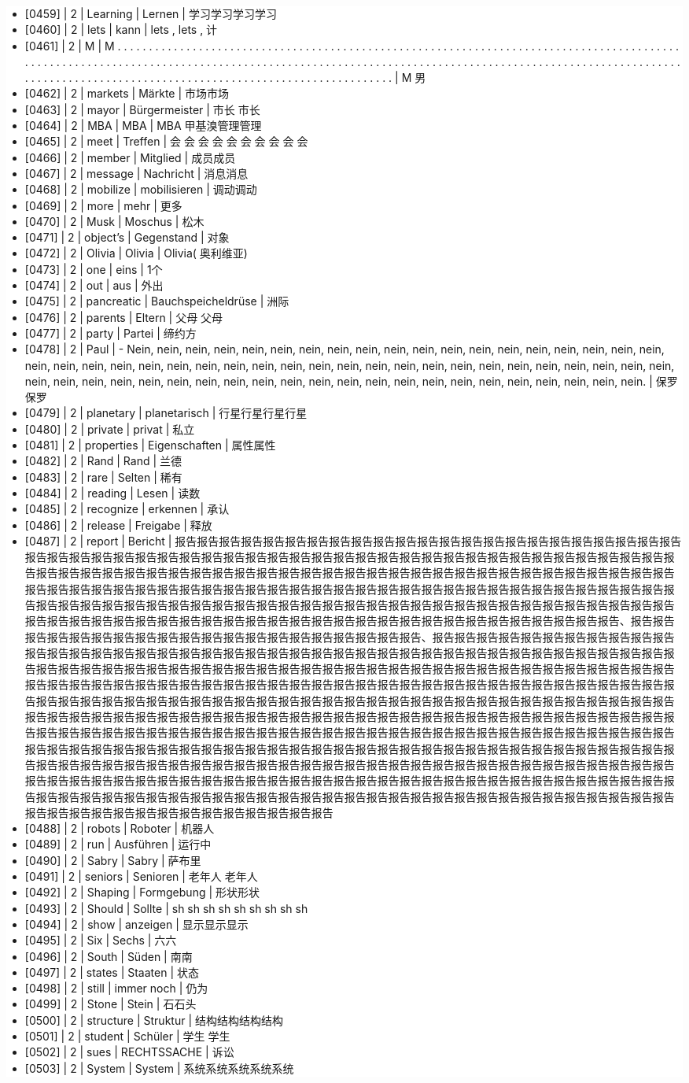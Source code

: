 - [0459] | 2 | Learning | Lernen | 学习学习学习学习
- [0460] | 2 | lets | kann | lets , lets , 计
- [0461] | 2 | M | M . . . . . . . . . . . . . . . . . . . . . . . . . . . . . . . . . . . . . . . . . . . . . . . . . . . . . . . . . . . . . . . . . . . . . . . . . . . . . . . . . . . . . . . . . . . . . . . . . . . . . . . . . . . . . . . . . . . . . . . . . . . . . . . . . . . . . . . . . . . . . . . . . . . . . . . . . . . . . . . . . . . . . . . . . . . . . . . . . . . . . . . . . . . . . . . . . . . . . . . . . . . . . . . . . . . . . . . . . . . . . . . . . . . . . . . . . . . . . . . . . . . . . . . . . . . . . . | M 男
- [0462] | 2 | markets | Märkte | 市场市场
- [0463] | 2 | mayor | Bürgermeister | 市长 市长
- [0464] | 2 | MBA | MBA | MBA 甲基溴管理管理
- [0465] | 2 | meet | Treffen | 会 会 会 会 会 会 会 会 会 会
- [0466] | 2 | member | Mitglied | 成员成员
- [0467] | 2 | message | Nachricht | 消息消息
- [0468] | 2 | mobilize | mobilisieren | 调动调动
- [0469] | 2 | more | mehr | 更多
- [0470] | 2 | Musk | Moschus | 松木
- [0471] | 2 | object’s | Gegenstand | 对象
- [0472] | 2 | Olivia | Olivia | Olivia( 奥利维亚)
- [0473] | 2 | one | eins | 1个
- [0474] | 2 | out | aus | 外出
- [0475] | 2 | pancreatic | Bauchspeicheldrüse | 洲际
- [0476] | 2 | parents | Eltern | 父母 父母
- [0477] | 2 | party | Partei | 缔约方
- [0478] | 2 | Paul | - Nein, nein, nein, nein, nein, nein, nein, nein, nein, nein, nein, nein, nein, nein, nein, nein, nein, nein, nein, nein, nein, nein, nein, nein, nein, nein, nein, nein, nein, nein, nein, nein, nein, nein, nein, nein, nein, nein, nein, nein, nein, nein, nein, nein, nein, nein, nein, nein, nein, nein, nein, nein, nein, nein, nein, nein, nein, nein, nein, nein, nein, nein, nein, nein. | 保罗 保罗
- [0479] | 2 | planetary | planetarisch | 行星行星行星行星
- [0480] | 2 | private | privat | 私立
- [0481] | 2 | properties | Eigenschaften | 属性属性
- [0482] | 2 | Rand | Rand | 兰德
- [0483] | 2 | rare | Selten | 稀有
- [0484] | 2 | reading | Lesen | 读数
- [0485] | 2 | recognize | erkennen | 承认
- [0486] | 2 | release | Freigabe | 释放
- [0487] | 2 | report | Bericht | 报告报告报告报告报告报告报告报告报告报告报告报告报告报告报告报告报告报告报告报告报告报告报告报告报告报告报告报告报告报告报告报告报告报告报告报告报告报告报告报告报告报告报告报告报告报告报告报告报告报告报告报告报告报告报告报告报告报告报告报告报告报告报告报告报告报告报告报告报告报告报告报告报告报告报告报告报告报告报告报告报告报告报告报告报告报告报告报告报告报告报告报告报告报告报告报告报告报告报告报告报告报告报告报告报告报告报告报告报告报告报告报告报告报告报告报告报告报告报告报告报告报告报告报告报告报告报告报告报告报告报告报告报告报告报告报告报告报告报告报告报告报告报告报告报告报告报告报告报告报告报告报告报告报告报告报告报告报告报告报告报告报告报告报告报告报告报告报告、报告报告报告报告报告报告报告报告报告报告报告报告报告报告报告报告报告报告报告报告、报告报告报告报告报告报告报告报告报告报告报告报告报告报告报告报告报告报告报告报告报告报告报告报告报告报告报告报告报告报告报告报告报告报告报告报告报告报告报告报告报告报告报告报告报告报告报告报告报告报告报告报告报告报告报告报告报告报告报告报告报告报告报告报告报告报告报告报告报告报告报告报告报告报告报告报告报告报告报告报告报告报告报告报告报告报告报告报告报告报告报告报告报告报告报告报告报告报告报告报告报告报告报告报告报告报告报告报告报告报告报告报告报告报告报告报告报告报告报告报告报告报告报告报告报告报告报告报告报告报告报告报告报告报告报告报告报告报告报告报告报告报告报告报告报告报告报告报告报告报告报告报告报告报告报告报告报告报告报告报告报告报告报告报告报告报告报告报告报告报告报告报告报告报告报告报告报告报告报告报告报告报告报告报告报告报告报告报告报告报告报告报告报告报告报告报告报告报告报告报告报告报告报告报告报告报告报告报告报告报告报告报告报告报告报告报告报告报告报告报告报告报告报告报告报告报告报告报告报告报告报告报告报告报告报告报告报告报告报告报告报告报告报告报告报告报告报告报告报告报告报告报告报告报告报告报告报告报告报告报告报告报告报告报告报告报告报告报告报告报告报告报告报告报告报告报告报告报告报告报告报告报告报告报告报告报告报告报告报告报告报告报告报告报告报告报告报告报告报告报告报告报告报告报告报告报告报告报告报告报告报告报告报告报告报告报告报告报告报告报告
- [0488] | 2 | robots | Roboter | 机器人
- [0489] | 2 | run | Ausführen | 运行中
- [0490] | 2 | Sabry | Sabry | 萨布里
- [0491] | 2 | seniors | Senioren | 老年人 老年人
- [0492] | 2 | Shaping | Formgebung | 形状形状
- [0493] | 2 | Should | Sollte | sh sh sh sh sh sh sh sh sh
- [0494] | 2 | show | anzeigen | 显示显示显示
- [0495] | 2 | Six | Sechs | 六六
- [0496] | 2 | South | Süden | 南南
- [0497] | 2 | states | Staaten | 状态
- [0498] | 2 | still | immer noch | 仍为
- [0499] | 2 | Stone | Stein | 石石头
- [0500] | 2 | structure | Struktur | 结构结构结构结构
- [0501] | 2 | student | Schüler | 学生 学生
- [0502] | 2 | sues | RECHTSSACHE | 诉讼
- [0503] | 2 | System | System | 系统系统系统系统系统